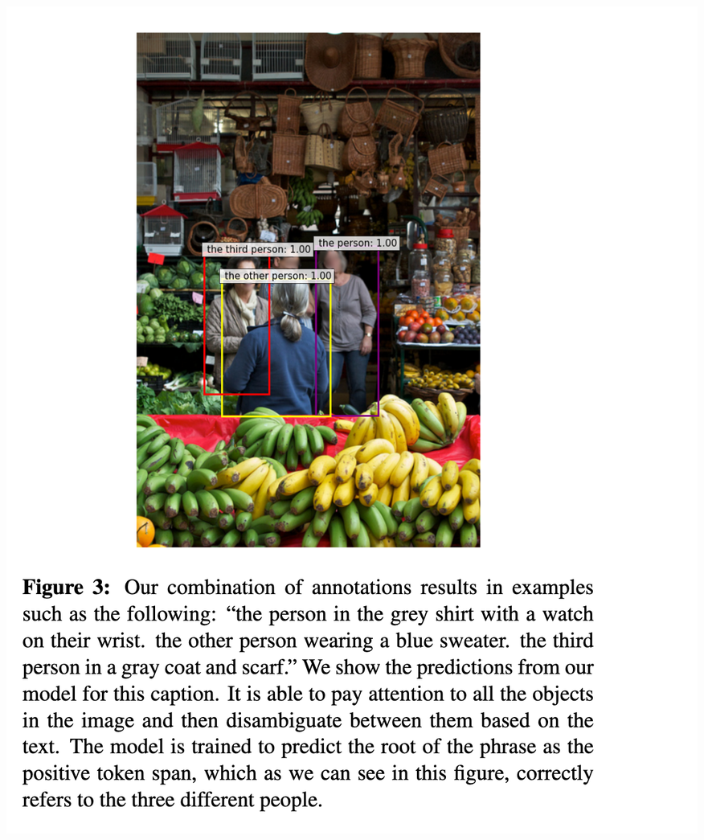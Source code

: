 ![](https://raw.githubusercontent.com/zhangtemplar/zhangtemplar.github.io/master/uPic/kamathMDETRModulatedDetection2021-4-x302-y389.png) 
